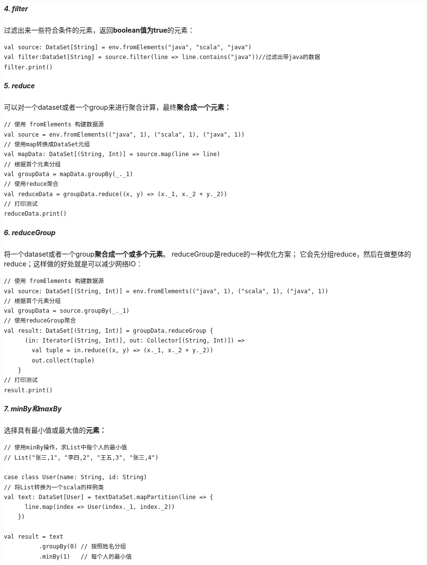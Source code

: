 ##### 4. filter

过滤出来一些符合条件的元素，返回**boolean值为true**的元素：

```
val source: DataSet[String] = env.fromElements("java", "scala", "java")
val filter:DataSet[String] = source.filter(line => line.contains("java"))//过滤出带java的数据
filter.print()
```

##### 5. reduce

可以对一个dataset或者一个group来进行聚合计算，最终**聚合成一个元素：**

```
// 使用 fromElements 构建数据源
val source = env.fromElements(("java", 1), ("scala", 1), ("java", 1))
// 使用map转换成DataSet元组
val mapData: DataSet[(String, Int)] = source.map(line => line)
// 根据首个元素分组
val groupData = mapData.groupBy(_._1)
// 使用reduce聚合
val reduceData = groupData.reduce((x, y) => (x._1, x._2 + y._2))
// 打印测试
reduceData.print()
```

##### 6. reduceGroup

将一个dataset或者一个group**聚合成一个或多个元素**。
reduceGroup是reduce的一种优化方案；
它会先分组reduce，然后在做整体的reduce；这样做的好处就是可以减少网络IO：

```
// 使用 fromElements 构建数据源
val source: DataSet[(String, Int)] = env.fromElements(("java", 1), ("scala", 1), ("java", 1))
// 根据首个元素分组
val groupData = source.groupBy(_._1)
// 使用reduceGroup聚合
val result: DataSet[(String, Int)] = groupData.reduceGroup {
      (in: Iterator[(String, Int)], out: Collector[(String, Int)]) =>
        val tuple = in.reduce((x, y) => (x._1, x._2 + y._2))
        out.collect(tuple)
    }
// 打印测试
result.print()
```

##### 7. minBy和maxBy

选择具有最小值或最大值的**元素：**

```
// 使用minBy操作，求List中每个人的最小值
// List("张三,1", "李四,2", "王五,3", "张三,4")

case class User(name: String, id: String)
// 将List转换为一个scala的样例类
val text: DataSet[User] = textDataSet.mapPartition(line => {
      line.map(index => User(index._1, index._2))
    })
    
val result = text
          .groupBy(0) // 按照姓名分组
          .minBy(1)   // 每个人的最小值
```
